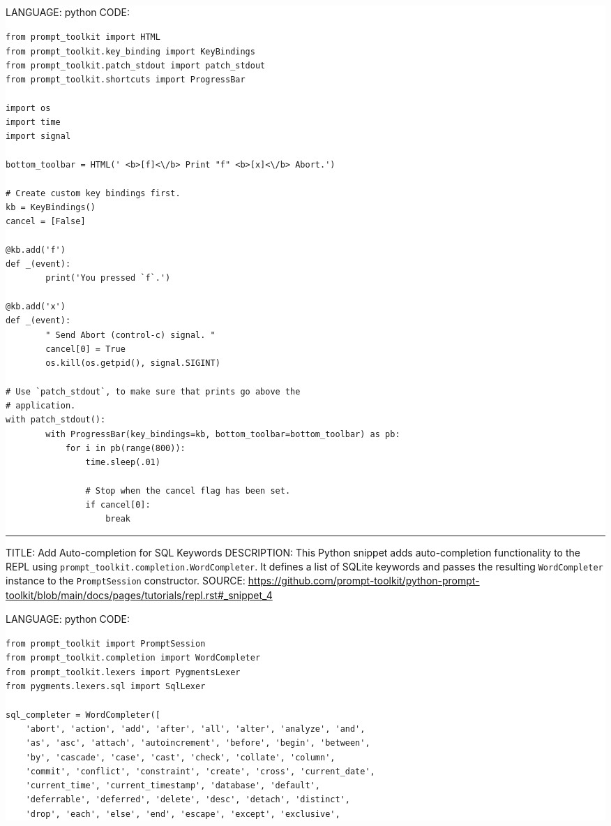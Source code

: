 LANGUAGE: python
CODE:
```
from prompt_toolkit import HTML
from prompt_toolkit.key_binding import KeyBindings
from prompt_toolkit.patch_stdout import patch_stdout
from prompt_toolkit.shortcuts import ProgressBar

import os
import time
import signal

bottom_toolbar = HTML(' <b>[f]<\/b> Print "f" <b>[x]<\/b> Abort.')

# Create custom key bindings first.
kb = KeyBindings()
cancel = [False]

@kb.add('f')
def _(event):
        print('You pressed `f`.')

@kb.add('x')
def _(event):
        " Send Abort (control-c) signal. "
        cancel[0] = True
        os.kill(os.getpid(), signal.SIGINT)

# Use `patch_stdout`, to make sure that prints go above the
# application.
with patch_stdout():
        with ProgressBar(key_bindings=kb, bottom_toolbar=bottom_toolbar) as pb:
            for i in pb(range(800)):
                time.sleep(.01)

                # Stop when the cancel flag has been set.
                if cancel[0]:
                    break
```

----------------------------------------

TITLE: Add Auto-completion for SQL Keywords
DESCRIPTION: This Python snippet adds auto-completion functionality to the REPL using `prompt_toolkit.completion.WordCompleter`. It defines a list of SQLite keywords and passes the resulting `WordCompleter` instance to the `PromptSession` constructor.
SOURCE: https://github.com/prompt-toolkit/python-prompt-toolkit/blob/main/docs/pages/tutorials/repl.rst#_snippet_4

LANGUAGE: python
CODE:
```
from prompt_toolkit import PromptSession
from prompt_toolkit.completion import WordCompleter
from prompt_toolkit.lexers import PygmentsLexer
from pygments.lexers.sql import SqlLexer

sql_completer = WordCompleter([
    'abort', 'action', 'add', 'after', 'all', 'alter', 'analyze', 'and',
    'as', 'asc', 'attach', 'autoincrement', 'before', 'begin', 'between',
    'by', 'cascade', 'case', 'cast', 'check', 'collate', 'column',
    'commit', 'conflict', 'constraint', 'create', 'cross', 'current_date',
    'current_time', 'current_timestamp', 'database', 'default',
    'deferrable', 'deferred', 'delete', 'desc', 'detach', 'distinct',
    'drop', 'each', 'else', 'end', 'escape', 'except', 'exclusive',
```
